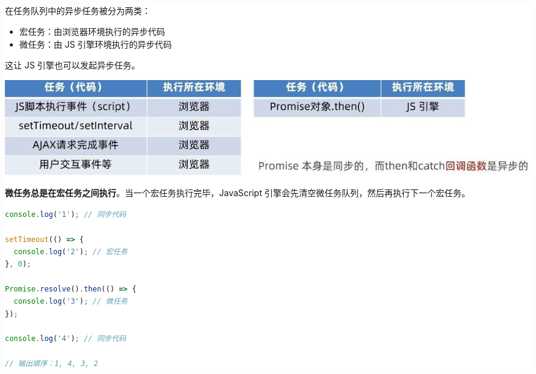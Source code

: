 在任务队列中的异步任务被分为两类：

- 宏任务：由浏览器环境执行的异步代码
- 微任务：由 JS 引擎环境执行的异步代码

这让 JS 引擎也可以发起异步任务。

![](../../public/images/文章资源/axios-现代化的-ajax-请求工具/file-20250607143502314.jpg)

**微任务总是在宏任务之间执行**。当一个宏任务执行完毕，JavaScript 引擎会先清空微任务队列，然后再执行下一个宏任务。

```javascript
console.log('1'); // 同步代码

setTimeout(() => {
  console.log('2'); // 宏任务
}, 0);

Promise.resolve().then(() => {
  console.log('3'); // 微任务
});

console.log('4'); // 同步代码

// 输出顺序：1, 4, 3, 2
```
